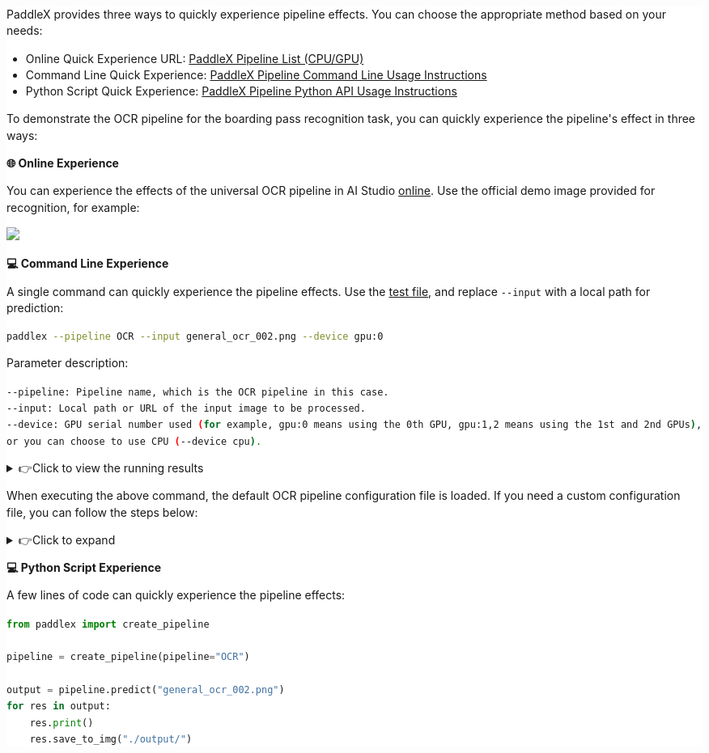 PaddleX provides three ways to quickly experience pipeline effects. You can choose the appropriate method based on your needs:

* Online Quick Experience URL: [PaddleX Pipeline List (CPU/GPU)](../support_list/pipelines_list.en.md)
* Command Line Quick Experience: [PaddleX Pipeline Command Line Usage Instructions](../pipeline_usage/instructions/pipeline_CLI_usage.en.md)
* Python Script Quick Experience: [PaddleX Pipeline Python API Usage Instructions](../pipeline_usage/instructions/pipeline_python_API.en.md)

To demonstrate the OCR pipeline for the boarding pass recognition task, you can quickly experience the pipeline's effect in three ways:

<b>🌐 Online Experience</b>

You can experience the effects of the universal OCR pipeline in AI Studio [online](https://aistudio.baidu.com/community/app/91660/webUI?source=appMineRecent). Use the official demo image provided for recognition, for example:

<img src="https://raw.githubusercontent.com/cuicheng01/PaddleX_doc_images/main/images/pipelines/ocr/02.png">

<b>💻 Command Line Experience</b>

A single command can quickly experience the pipeline effects. Use the [test file](https://paddle-model-ecology.bj.bcebos.com/paddlex/imgs/demo_image/general_ocr_002.png), and replace `--input` with a local path for prediction:
```bash
paddlex --pipeline OCR --input general_ocr_002.png --device gpu:0
```
Parameter description:

```bash
--pipeline: Pipeline name, which is the OCR pipeline in this case.
--input: Local path or URL of the input image to be processed.
--device: GPU serial number used (for example, gpu:0 means using the 0th GPU, gpu:1,2 means using the 1st and 2nd GPUs), or you can choose to use CPU (--device cpu).
```

<details><summary>👉Click to view the running results</summary></details>

When executing the above command, the default OCR pipeline configuration file is loaded. If you need a custom configuration file, you can follow the steps below:

<details><summary>👉Click to expand</summary></details>

<b>💻 Python Script Experience</b>

A few lines of code can quickly experience the pipeline effects:

```python
from paddlex import create_pipeline

pipeline = create_pipeline(pipeline="OCR")

output = pipeline.predict("general_ocr_002.png")
for res in output:
    res.print()
    res.save_to_img("./output/")
```
